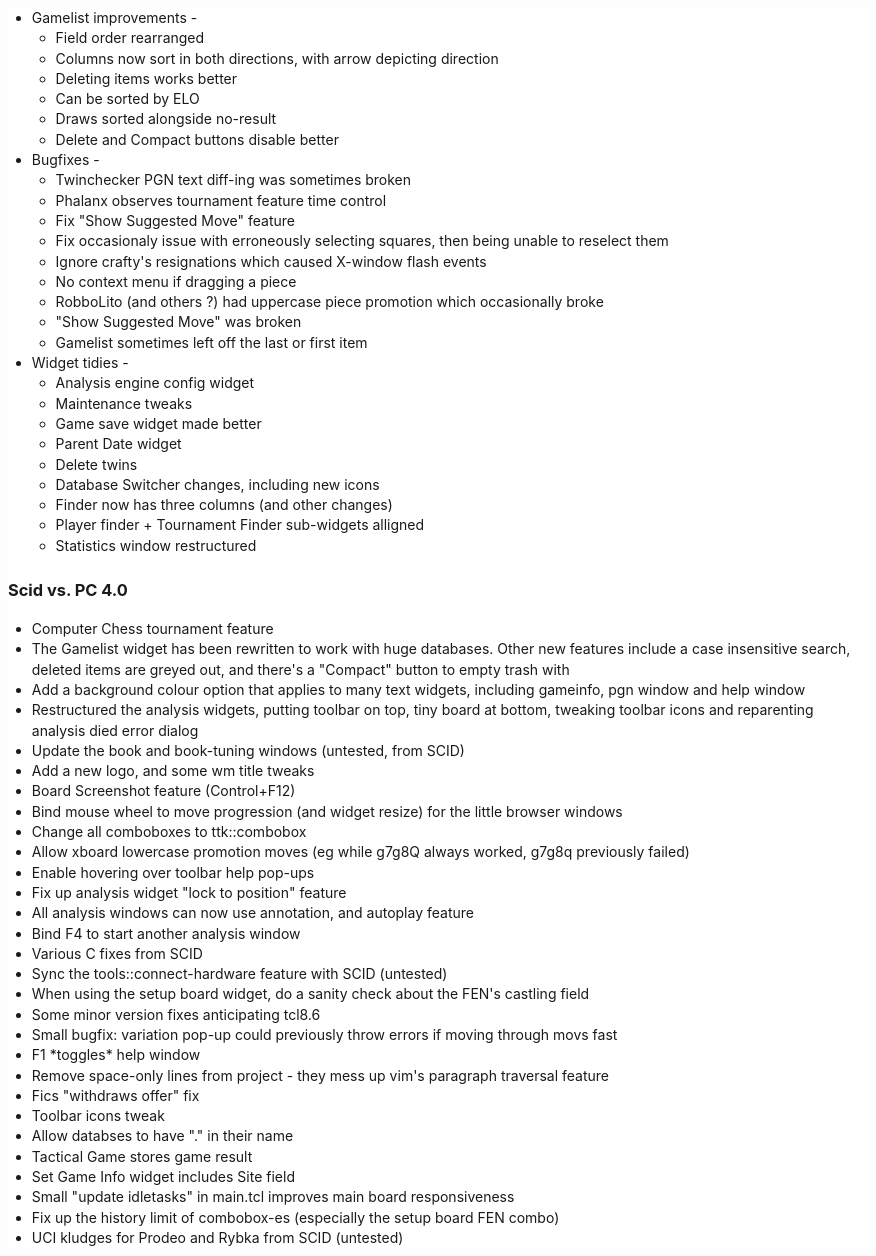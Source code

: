     
*   Gamelist improvements -
    *   Field order rearranged
    *   Columns now sort in both directions, with arrow depicting direction
    *   Deleting items works better
    *   Can be sorted by ELO
    *   Draws sorted alongside no-result
    *   Delete and Compact buttons disable better
*   Bugfixes -
    *   Twinchecker PGN text diff-ing was sometimes broken
    *   Phalanx observes tournament feature time control
    *   Fix "Show Suggested Move" feature
    *   Fix occasionaly issue with erroneously selecting squares, then being unable to reselect them
    *   Ignore crafty's resignations which caused X-window flash events
    *   No context menu if dragging a piece
    *   RobboLito (and others ?) had uppercase piece promotion which occasionally broke
    *   "Show Suggested Move" was broken
    *   Gamelist sometimes left off the last or first item
*   Widget tidies -
    *   Analysis engine config widget
    *   Maintenance tweaks
    *   Game save widget made better
    *   Parent Date widget
    *   Delete twins
    *   Database Switcher changes, including new icons
    *   Finder now has three columns (and other changes)
    *   Player finder + Tournament Finder sub-widgets alligned
    *   Statistics window restructured

### Scid vs. PC 4.0

*   Computer Chess tournament feature
*   The Gamelist widget has been rewritten to work with huge databases. Other new features include a case insensitive search, deleted items are greyed out, and there's a "Compact" button to empty trash with
*   Add a background colour option that applies to many text widgets, including gameinfo, pgn window and help window
*   Restructured the analysis widgets, putting toolbar on top, tiny board at bottom, tweaking toolbar icons and reparenting analysis died error dialog
*   Update the book and book-tuning windows (untested, from SCID)
*   Add a new logo, and some wm title tweaks
*   Board Screenshot feature (Control+F12)
*   Bind mouse wheel to move progression (and widget resize) for the little browser windows
*   Change all comboboxes to ttk::combobox
*   Allow xboard lowercase promotion moves (eg while g7g8Q always worked, g7g8q previously failed)
*   Enable hovering over toolbar help pop-ups
*   Fix up analysis widget "lock to position" feature
*   All analysis windows can now use annotation, and autoplay feature
*   Bind F4 to start another analysis window
*   Various C fixes from SCID
*   Sync the tools::connect-hardware feature with SCID (untested)
*   When using the setup board widget, do a sanity check about the FEN's castling field
*   Some minor version fixes anticipating tcl8.6
*   Small bugfix: variation pop-up could previously throw errors if moving through movs fast
*   F1 \*toggles\* help window
*   Remove space-only lines from project - they mess up vim's paragraph traversal feature
*   Fics "withdraws offer" fix
*   Toolbar icons tweak
*   Allow databses to have "." in their name
*   Tactical Game stores game result
*   Set Game Info widget includes Site field
*   Small "update idletasks" in main.tcl improves main board responsiveness
*   Fix up the history limit of combobox-es (especially the setup board FEN combo)
*   UCI kludges for Prodeo and Rybka from SCID (untested)